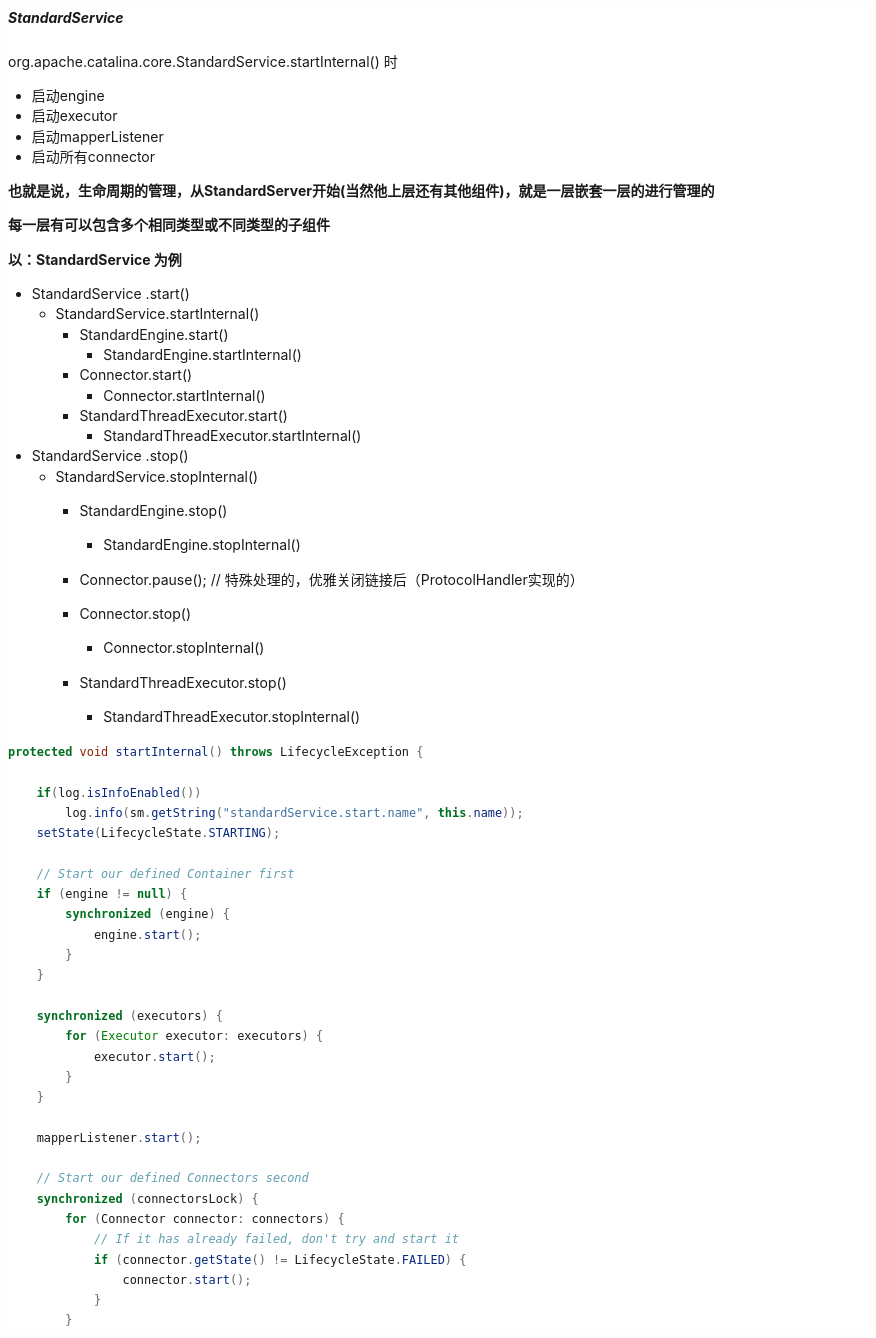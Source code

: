 

##### StandardService

org.apache.catalina.core.StandardService.startInternal() 时

- 启动engine
- 启动executor
- 启动mapperListener
- 启动所有connector

**也就是说，生命周期的管理，从StandardServer开始(当然他上层还有其他组件)，就是一层嵌套一层的进行管理的**

**每一层有可以包含多个相同类型或不同类型的子组件**

**以：StandardService 为例**

- StandardService .start()
  - StandardService.startInternal()
    - StandardEngine.start()
      - StandardEngine.startInternal()
    - Connector.start()
      - Connector.startInternal()
    - StandardThreadExecutor.start()
      - StandardThreadExecutor.startInternal()
- StandardService .stop()
  - StandardService.stopInternal()
    - StandardEngine.stop()
      - StandardEngine.stopInternal()

    - Connector.pause();  // 特殊处理的，优雅关闭链接后（ProtocolHandler实现的）
    - Connector.stop()
      - Connector.stopInternal()
    - StandardThreadExecutor.stop()
      - StandardThreadExecutor.stopInternal()




```java
protected void startInternal() throws LifecycleException {

    if(log.isInfoEnabled())
        log.info(sm.getString("standardService.start.name", this.name));
    setState(LifecycleState.STARTING);

    // Start our defined Container first
    if (engine != null) {
        synchronized (engine) {
            engine.start();
        }
    }

    synchronized (executors) {
        for (Executor executor: executors) {
            executor.start();
        }
    }

    mapperListener.start();

    // Start our defined Connectors second
    synchronized (connectorsLock) {
        for (Connector connector: connectors) {
            // If it has already failed, don't try and start it
            if (connector.getState() != LifecycleState.FAILED) {
                connector.start();
            }
        }
```